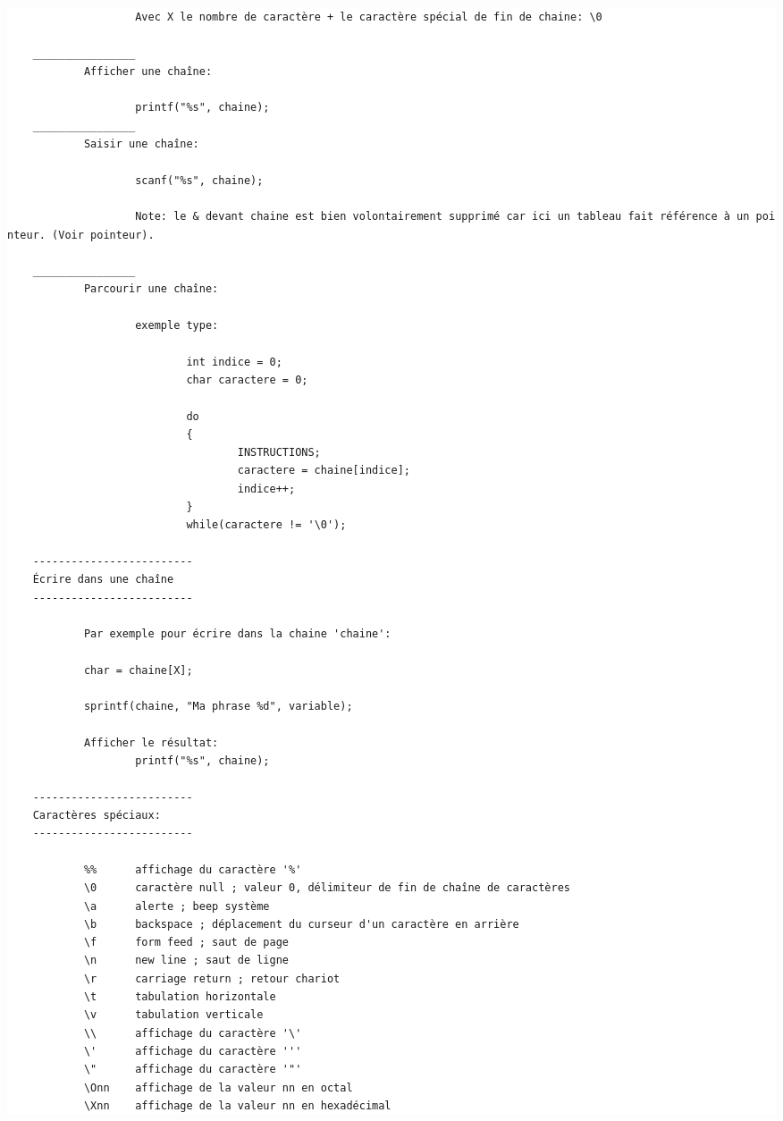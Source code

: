                         Avec X le nombre de caractère + le caractère spécial de fin de chaine: \0

		________________
                Afficher une chaîne:

                        printf("%s", chaine);
		________________
                Saisir une chaîne:

                        scanf("%s", chaine);

                        Note: le & devant chaine est bien volontairement supprimé car ici un tableau fait référence à un pointeur. (Voir pointeur).

		________________
                Parcourir une chaîne:

                        exemple type:

                                int indice = 0;
                                char caractere = 0;

                                do
                                { 
                                        INSTRUCTIONS;
                                        caractere = chaine[indice];
                                        indice++;
                                }
                                while(caractere != '\0');

        -------------------------
        Écrire dans une chaîne
        -------------------------

                Par exemple pour écrire dans la chaine 'chaine':

                char = chaine[X];

                sprintf(chaine, "Ma phrase %d", variable);

                Afficher le résultat:
                        printf("%s", chaine);

        -------------------------
        Caractères spéciaux:
        -------------------------

                %%      affichage du caractère '%'
                \0      caractère null ; valeur 0, délimiteur de fin de chaîne de caractères
                \a      alerte ; beep système
                \b      backspace ; déplacement du curseur d'un caractère en arrière
                \f      form feed ; saut de page
                \n      new line ; saut de ligne
                \r      carriage return ; retour chariot
                \t      tabulation horizontale
                \v      tabulation verticale
                \\      affichage du caractère '\'
                \'      affichage du caractère '''
                \"      affichage du caractère '"'
                \Onn    affichage de la valeur nn en octal
                \Xnn    affichage de la valeur nn en hexadécimal
